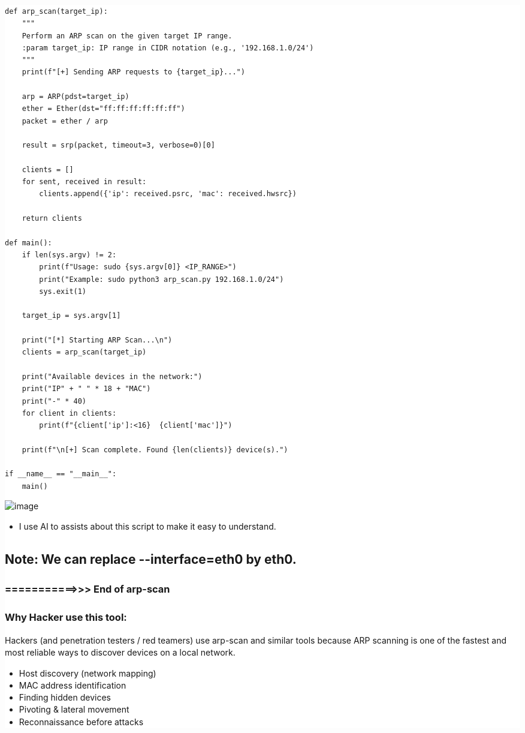 ````
def arp_scan(target_ip):
    """
    Perform an ARP scan on the given target IP range.
    :param target_ip: IP range in CIDR notation (e.g., '192.168.1.0/24')
    """
    print(f"[+] Sending ARP requests to {target_ip}...")
    
    arp = ARP(pdst=target_ip)
    ether = Ether(dst="ff:ff:ff:ff:ff:ff")
    packet = ether / arp

    result = srp(packet, timeout=3, verbose=0)[0]

    clients = []
    for sent, received in result:
        clients.append({'ip': received.psrc, 'mac': received.hwsrc})

    return clients

def main():
    if len(sys.argv) != 2:
        print(f"Usage: sudo {sys.argv[0]} <IP_RANGE>")
        print("Example: sudo python3 arp_scan.py 192.168.1.0/24")
        sys.exit(1)

    target_ip = sys.argv[1]

    print("[*] Starting ARP Scan...\n")
    clients = arp_scan(target_ip)

    print("Available devices in the network:")
    print("IP" + " " * 18 + "MAC")
    print("-" * 40)
    for client in clients:
        print(f"{client['ip']:<16}  {client['mac']}")

    print(f"\n[+] Scan complete. Found {len(clients)} device(s).")

if __name__ == "__main__":
    main()
````
<img width="597" height="356" alt="image" src="https://github.com/user-attachments/assets/1768ede5-a03c-4601-8e5b-72c306ab38f3" />

- I use AI to assists about this script to make it easy to understand.

## Note: We can replace --interface=eth0 by eth0.

### ===========>>> End of arp-scan

### Why Hacker use this tool:
Hackers (and penetration testers / red teamers) use arp-scan and similar tools because ARP scanning is one of the fastest and most reliable ways to discover devices on a local network.
- Host discovery (network mapping)
- MAC address identification
- Finding hidden devices
- Pivoting & lateral movement
- Reconnaissance before attacks
